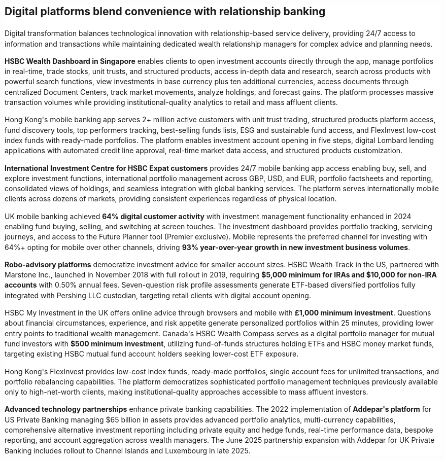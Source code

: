 ## Digital platforms blend convenience with relationship banking

Digital transformation balances technological innovation with relationship-based service delivery, providing 24/7 access to information and transactions while maintaining dedicated wealth relationship managers for complex advice and planning needs.

**HSBC Wealth Dashboard in Singapore** enables clients to open investment accounts directly through the app, manage portfolios in real-time, trade stocks, unit trusts, and structured products, access in-depth data and research, search across products with powerful search functions, view investments in base currency plus ten additional currencies, access documents through centralized Document Centers, track market movements, analyze holdings, and forecast gains. The platform processes massive transaction volumes while providing institutional-quality analytics to retail and mass affluent clients.

Hong Kong's mobile banking app serves 2+ million active customers with unit trust trading, structured products platform access, fund discovery tools, top performers tracking, best-selling funds lists, ESG and sustainable fund access, and FlexInvest low-cost index funds with ready-made portfolios. The platform enables investment account opening in five steps, digital Lombard lending applications with automated credit line approval, real-time market data access, and structured products customization.

**International Investment Centre for HSBC Expat customers** provides 24/7 mobile banking app access enabling buy, sell, and explore investment functions, international portfolio management across GBP, USD, and EUR, portfolio factsheets and reporting, consolidated views of holdings, and seamless integration with global banking services. The platform serves internationally mobile clients across dozens of markets, providing consistent experiences regardless of physical location.

UK mobile banking achieved **64% digital customer activity** with investment management functionality enhanced in 2024 enabling fund buying, selling, and switching at screen touches. The investment dashboard provides portfolio tracking, servicing journeys, and access to the Future Planner tool (Premier exclusive). Mobile represents the preferred channel for investing with 64%+ opting for mobile over other channels, driving **93% year-over-year growth in new investment business volumes**.

**Robo-advisory platforms** democratize investment advice for smaller account sizes. HSBC Wealth Track in the US, partnered with Marstone Inc., launched in November 2018 with full rollout in 2019, requiring **$5,000 minimum for IRAs and $10,000 for non-IRA accounts** with 0.50% annual fees. Seven-question risk profile assessments generate ETF-based diversified portfolios fully integrated with Pershing LLC custodian, targeting retail clients with digital account opening.

HSBC My Investment in the UK offers online advice through browsers and mobile with **£1,000 minimum investment**. Questions about financial circumstances, experience, and risk appetite generate personalized portfolios within 25 minutes, providing lower entry points to traditional wealth management. Canada's HSBC Wealth Compass serves as a digital portfolio manager for mutual fund investors with **$500 minimum investment**, utilizing fund-of-funds structures holding ETFs and HSBC money market funds, targeting existing HSBC mutual fund account holders seeking lower-cost ETF exposure.

Hong Kong's FlexInvest provides low-cost index funds, ready-made portfolios, single account fees for unlimited transactions, and portfolio rebalancing capabilities. The platform democratizes sophisticated portfolio management techniques previously available only to high-net-worth clients, making institutional-quality approaches accessible to mass affluent investors.

**Advanced technology partnerships** enhance private banking capabilities. The 2022 implementation of **Addepar's platform** for US Private Banking managing $65 billion in assets provides advanced portfolio analytics, multi-currency capabilities, comprehensive alternative investment reporting including private equity and hedge funds, real-time performance data, bespoke reporting, and account aggregation across wealth managers. The June 2025 partnership expansion with Addepar for UK Private Banking includes rollout to Channel Islands and Luxembourg in late 2025.
